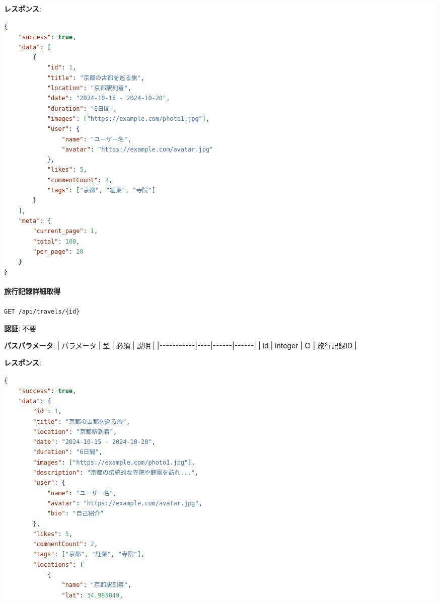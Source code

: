 **レスポンス**:
```json
{
    "success": true,
    "data": [
        {
            "id": 1,
            "title": "京都の古都を巡る旅",
            "location": "京都駅到着",
            "date": "2024-10-15 - 2024-10-20",
            "duration": "6日間",
            "images": ["https://example.com/photo1.jpg"],
            "user": {
                "name": "ユーザー名",
                "avatar": "https://example.com/avatar.jpg"
            },
            "likes": 5,
            "commentCount": 2,
            "tags": ["京都", "紅葉", "寺院"]
        }
    ],
    "meta": {
        "current_page": 1,
        "total": 100,
        "per_page": 20
    }
}
```

#### 旅行記録詳細取得
```http
GET /api/travels/{id}
```

**認証**: 不要

**パスパラメータ**:
| パラメータ | 型 | 必須 | 説明 |
|-----------|----|------|------|
| id | integer | ○ | 旅行記録ID |

**レスポンス**:
```json
{
    "success": true,
    "data": {
        "id": 1,
        "title": "京都の古都を巡る旅",
        "location": "京都駅到着",
        "date": "2024-10-15 - 2024-10-20",
        "duration": "6日間",
        "images": ["https://example.com/photo1.jpg"],
        "description": "京都の伝統的な寺院や庭園を訪れ...",
        "user": {
            "name": "ユーザー名",
            "avatar": "https://example.com/avatar.jpg",
            "bio": "自己紹介"
        },
        "likes": 5,
        "commentCount": 2,
        "tags": ["京都", "紅葉", "寺院"],
        "locations": [
            {
                "name": "京都駅到着",
                "lat": 34.985849,
```